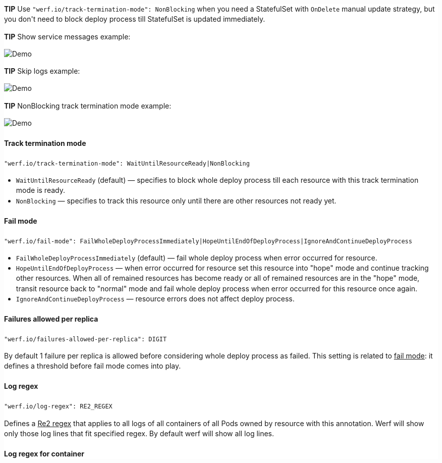 **TIP** Use `"werf.io/track-termination-mode": NonBlocking` when you need a StatefulSet with `OnDelete` manual update strategy, but you don't need to block deploy process till StatefulSet is updated immediately.

**TIP** Show service messages example:

![Demo](https://raw.githubusercontent.com/flant/werf-demos/master/deploy/werf-new-track-modes-1.gif)

**TIP** Skip logs example:

![Demo](https://raw.githubusercontent.com/flant/werf-demos/master/deploy/werf-new-track-modes-2.gif)

**TIP** NonBlocking track termination mode example:

![Demo](https://raw.githubusercontent.com/flant/werf-demos/master/deploy/werf-new-track-modes-3.gif)

#### Track termination mode

`"werf.io/track-termination-mode": WaitUntilResourceReady|NonBlocking`

 * `WaitUntilResourceReady` (default) — specifies to block whole deploy process till each resource with this track termination mode is ready.
 * `NonBlocking` — specifies to track this resource only until there are other resources not ready yet.

#### Fail mode

`"werf.io/fail-mode": FailWholeDeployProcessImmediately|HopeUntilEndOfDeployProcess|IgnoreAndContinueDeployProcess`

 * `FailWholeDeployProcessImmediately` (default) — fail whole deploy process when error occurred for resource.
 * `HopeUntilEndOfDeployProcess` — when error occurred for resource set this resource into "hope" mode and continue tracking other resources. When all of remained resources has become ready or all of remained resources are in the "hope" mode, transit resource back to "normal" mode and fail whole deploy process when error occurred for this resource once again.
 * `IgnoreAndContinueDeployProcess` — resource errors does not affect deploy process.

#### Failures allowed per replica

`"werf.io/failures-allowed-per-replica": DIGIT`

By default 1 failure per replica is allowed before considering whole deploy process as failed. This setting is related to [fail mode](#fail-mode): it defines a threshold before fail mode comes into play.

#### Log regex

`"werf.io/log-regex": RE2_REGEX`

Defines a [Re2 regex](https://github.com/google/re2/wiki/Syntax) that applies to all logs of all containers of all Pods owned by resource with this annotation. Werf will show only those log lines that fit specified regex. By default werf will show all log lines.

#### Log regex for container
